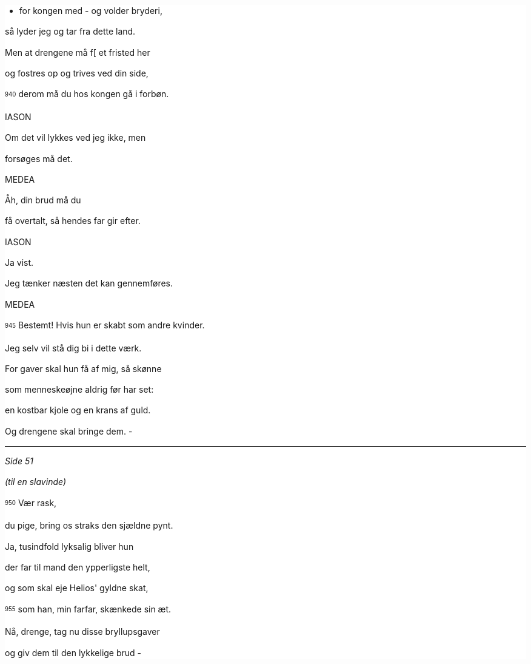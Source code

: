 - for kongen med - og volder bryderi,

så lyder jeg og tar fra dette land.

Men at drengene må f[ et fristed her

og fostres op og trives ved din side,

<sub><sup>940</sup></sub> derom må du hos kongen gå i forbøn.

IASON

Om det vil lykkes ved jeg ikke, men

forsøges må det.

MEDEA

Åh, din brud må du

få overtalt, så hendes far gir efter.

IASON

Ja vist.

Jeg tænker næsten det kan gennemføres.

MEDEA

<sub><sup>945</sup></sub> Bestemt! Hvis hun er skabt som andre kvinder.

Jeg selv vil stå dig bi i dette værk.

For gaver skal hun få af mig, så skønne

som menneskeøjne aldrig før har set:

en kostbar kjole og en krans af guld.

Og drengene skal bringe dem. -

  


---
*Side 51*

_(til en slavinde)_

<sub><sup>950</sup></sub> Vær rask,

du pige, bring os straks den sjældne pynt.

Ja, tusindfold lyksalig bliver hun

der far til mand den ypperligste helt,

og som skal eje Helios' gyldne skat,

<sub><sup>955</sup></sub> som han, min farfar, skænkede sin æt.

Nå, drenge, tag nu disse bryllupsgaver

og giv dem til den lykkelige brud -
